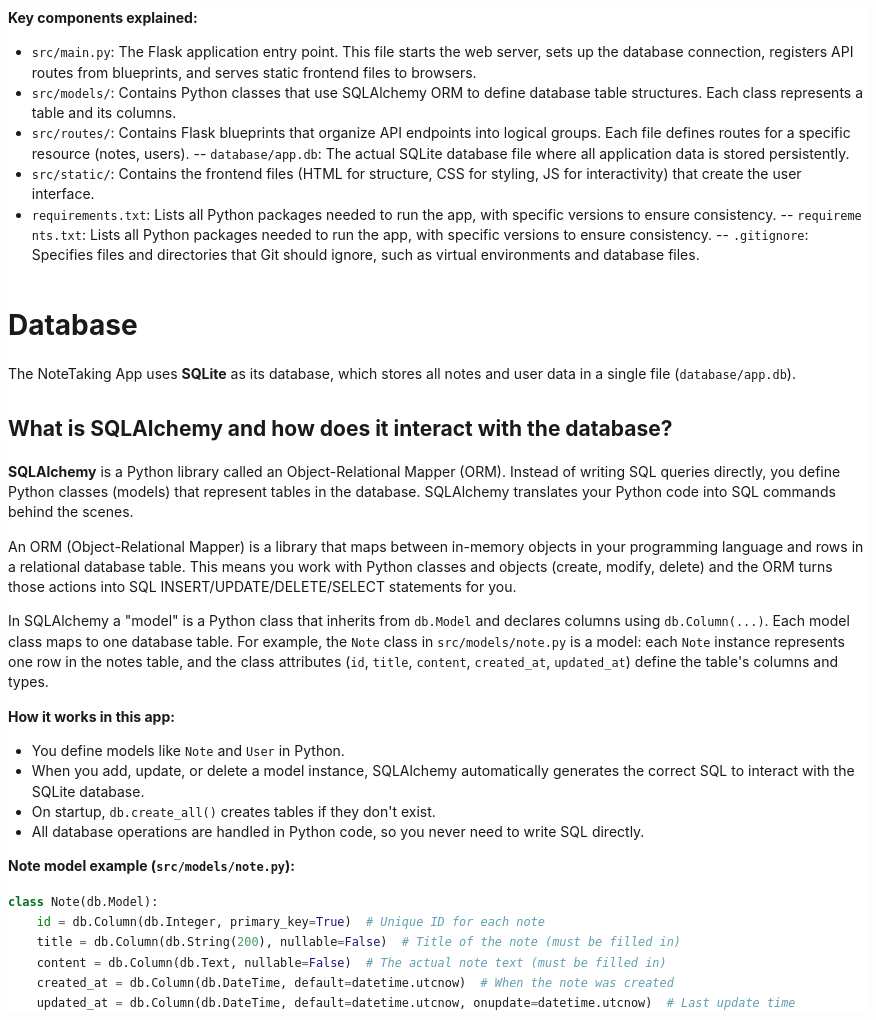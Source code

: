 **Key components explained:**
- `src/main.py`: The Flask application entry point. This file starts the web server, sets up the database connection, registers API routes from blueprints, and serves static frontend files to browsers.
- `src/models/`: Contains Python classes that use SQLAlchemy ORM to define database table structures. Each class represents a table and its columns.
- `src/routes/`: Contains Flask blueprints that organize API endpoints into logical groups. Each file defines routes for a specific resource (notes, users).
-- `database/app.db`: The actual SQLite database file where all application data is stored persistently.
- `src/static/`: Contains the frontend files (HTML for structure, CSS for styling, JS for interactivity) that create the user interface.
- `requirements.txt`: Lists all Python packages needed to run the app, with specific versions to ensure consistency.
-- `requirements.txt`: Lists all Python packages needed to run the app, with specific versions to ensure consistency.
-- `.gitignore`: Specifies files and directories that Git should ignore, such as virtual environments and database files.




# Database

The NoteTaking App uses **SQLite** as its database, which stores all notes and user data in a single file (`database/app.db`).

## What is SQLAlchemy and how does it interact with the database?

**SQLAlchemy** is a Python library called an Object-Relational Mapper (ORM). Instead of writing SQL queries directly, you define Python classes (models) that represent tables in the database. SQLAlchemy translates your Python code into SQL commands behind the scenes.

An ORM (Object-Relational Mapper) is a library that maps between in-memory objects in your programming language and rows in a relational database table. This means you work with Python classes and objects (create, modify, delete) and the ORM turns those actions into SQL INSERT/UPDATE/DELETE/SELECT statements for you.

In SQLAlchemy a "model" is a Python class that inherits from `db.Model` and declares columns using `db.Column(...)`. Each model class maps to one database table. For example, the `Note` class in `src/models/note.py` is a model: each `Note` instance represents one row in the notes table, and the class attributes (`id`, `title`, `content`, `created_at`, `updated_at`) define the table's columns and types.

**How it works in this app:**
- You define models like `Note` and `User` in Python.
- When you add, update, or delete a model instance, SQLAlchemy automatically generates the correct SQL to interact with the SQLite database.
- On startup, `db.create_all()` creates tables if they don't exist.
- All database operations are handled in Python code, so you never need to write SQL directly.

**Note model example (`src/models/note.py`):**
```python
class Note(db.Model):
    id = db.Column(db.Integer, primary_key=True)  # Unique ID for each note
    title = db.Column(db.String(200), nullable=False)  # Title of the note (must be filled in)
    content = db.Column(db.Text, nullable=False)  # The actual note text (must be filled in)
    created_at = db.Column(db.DateTime, default=datetime.utcnow)  # When the note was created
    updated_at = db.Column(db.DateTime, default=datetime.utcnow, onupdate=datetime.utcnow)  # Last update time
```
